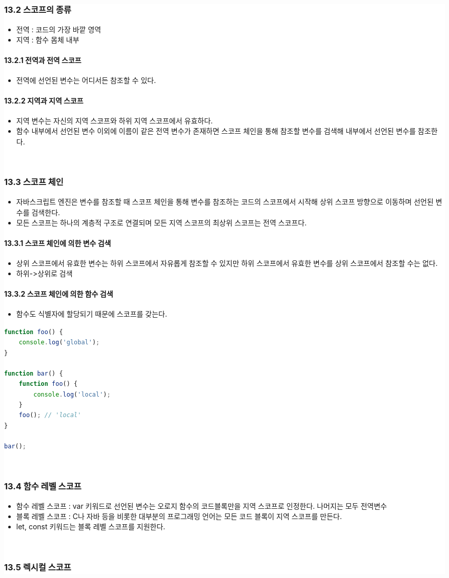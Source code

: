### 13.2 스코프의 종류

+ 전역 : 코드의 가장 바깥 영역
+ 지역 : 함수 몸체 내부

#### 13.2.1 전역과 전역 스코프

+ 전역에 선언된 변수는 어디서든 참조할 수 있다.

#### 13.2.2 지역과 지역 스코프

+ 지역 변수는 자신의 지역 스코프와 하위 지역 스코프에서 유효하다.
+ 함수 내부에서 선언된 변수 이외에 이름이 같은 전역 변수가 존재하면 스코프 체인을 통해 참조할 변수를 검색해 내부에서 선언된 변수를 참조한다.

<br>

### 13.3 스코프 체인

+ 자바스크립트 엔진은 변수를 참조할 때 스코프 체인을 통해 변수를 참조하는 코드의 스코프에서 시작해 상위 스코프 방향으로 이동하며 선언된 변수를 검색한다.
+ 모든 스코프는 하나의 계층적 구조로 연결되며 모든 지역 스코프의 최상위 스코프는 전역 스코프다.

#### 13.3.1 스코프 체인에 의한 변수 검색

+ 상위 스코프에서 유효한 변수는 하위 스코프에서 자유롭게 참조할 수 있지만 하위 스코프에서 유효한 변수를 상위 스코프에서 참조할 수는 없다.
+ 하위->상위로 검색

#### 13.3.2 스코프 체인에 의한 함수 검색

+ 함수도 식별자에 할당되기 때문에 스코프를 갖는다.

```javascript
function foo() {
	console.log('global');
}

function bar() {
	function foo() {
		console.log('local');
	}
	foo(); // 'local'
}

bar();
```

<br>

### 13.4 함수 레벨 스코프

+ 함수 레벨 스코프 : var 키워드로 선언된 변수는 오로지 함수의 코드블록만을 지역 스코프로 인정한다. 나머지는 모두 전역변수
+ 블록 레벨 스코프 : C나 자바 등을 비롯한 대부분의 프로그래밍 언어는 모든 코드 블록이 지역 스코프를 만든다.
+ let, const 키워드는 블록 레벨 스코프를 지원한다.

<br>

### 13.5 렉시컬 스코프
